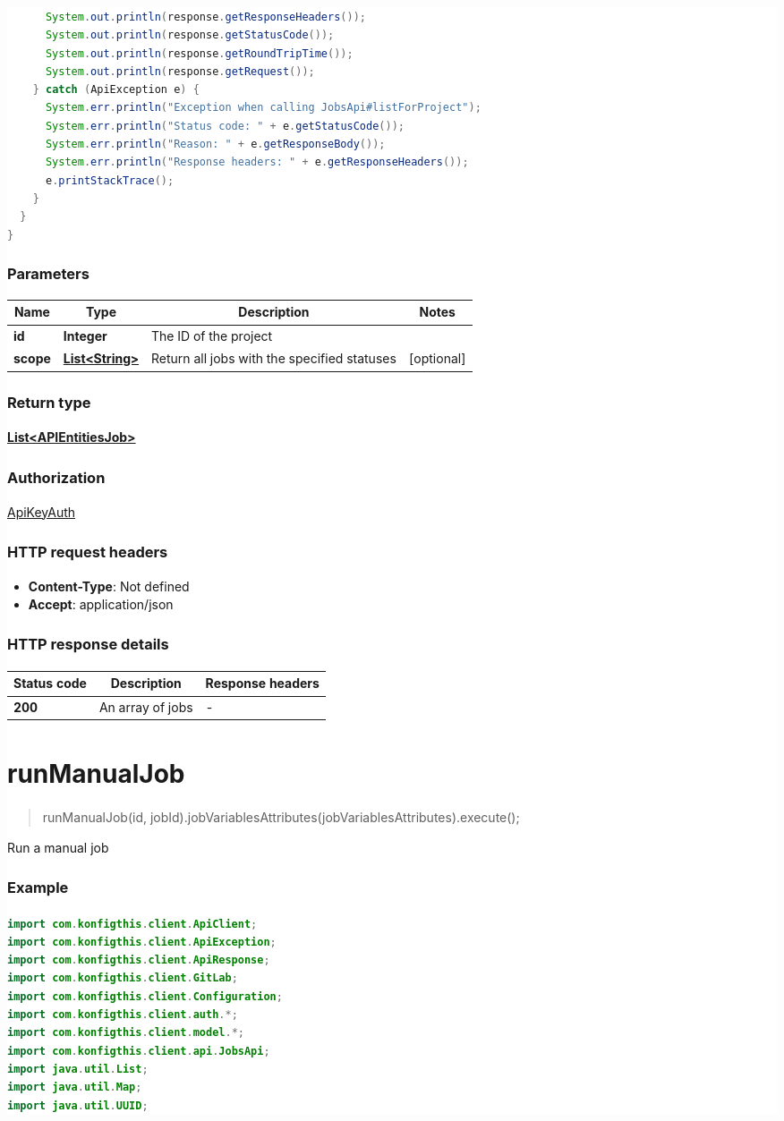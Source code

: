 ```java
      System.out.println(response.getResponseHeaders());
      System.out.println(response.getStatusCode());
      System.out.println(response.getRoundTripTime());
      System.out.println(response.getRequest());
    } catch (ApiException e) {
      System.err.println("Exception when calling JobsApi#listForProject");
      System.err.println("Status code: " + e.getStatusCode());
      System.err.println("Reason: " + e.getResponseBody());
      System.err.println("Response headers: " + e.getResponseHeaders());
      e.printStackTrace();
    }
  }
}

```

### Parameters

| Name | Type | Description  | Notes |
|------------- | ------------- | ------------- | -------------|
| **id** | **Integer**| The ID of the project | |
| **scope** | [**List&lt;String&gt;**](String.md)| Return all jobs with the specified statuses | [optional] |

### Return type

[**List&lt;APIEntitiesJob&gt;**](APIEntitiesJob.md)

### Authorization

[ApiKeyAuth](../README.md#ApiKeyAuth)

### HTTP request headers

 - **Content-Type**: Not defined
 - **Accept**: application/json

### HTTP response details
| Status code | Description | Response headers |
|-------------|-------------|------------------|
| **200** | An array of jobs |  -  |

<a name="runManualJob"></a>
# **runManualJob**
> runManualJob(id, jobId).jobVariablesAttributes(jobVariablesAttributes).execute();

Run a manual job

### Example
```java
import com.konfigthis.client.ApiClient;
import com.konfigthis.client.ApiException;
import com.konfigthis.client.ApiResponse;
import com.konfigthis.client.GitLab;
import com.konfigthis.client.Configuration;
import com.konfigthis.client.auth.*;
import com.konfigthis.client.model.*;
import com.konfigthis.client.api.JobsApi;
import java.util.List;
import java.util.Map;
import java.util.UUID;

```